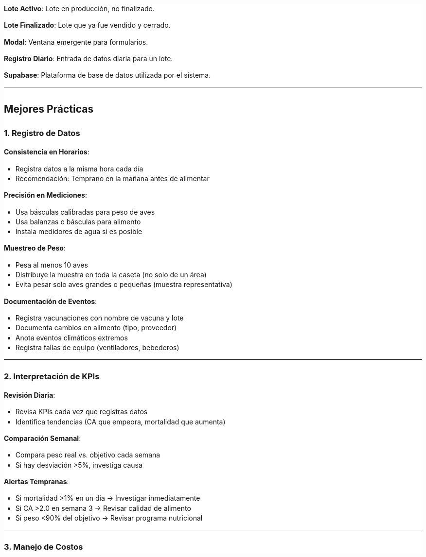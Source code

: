 **Lote Activo**: Lote en producción, no finalizado.

**Lote Finalizado**: Lote que ya fue vendido y cerrado.

**Modal**: Ventana emergente para formularios.

**Registro Diario**: Entrada de datos diaria para un lote.

**Supabase**: Plataforma de base de datos utilizada por el sistema.

---

## Mejores Prácticas

### 1. Registro de Datos

**Consistencia en Horarios**:
- Registra datos a la misma hora cada día
- Recomendación: Temprano en la mañana antes de alimentar

**Precisión en Mediciones**:
- Usa básculas calibradas para peso de aves
- Usa balanzas o básculas para alimento
- Instala medidores de agua si es posible

**Muestreo de Peso**:
- Pesa al menos 10 aves
- Distribuye la muestra en toda la caseta (no solo de un área)
- Evita pesar solo aves grandes o pequeñas (muestra representativa)

**Documentación de Eventos**:
- Registra vacunaciones con nombre de vacuna y lote
- Documenta cambios en alimento (tipo, proveedor)
- Anota eventos climáticos extremos
- Registra fallas de equipo (ventiladores, bebederos)

---

### 2. Interpretación de KPIs

**Revisión Diaria**:
- Revisa KPIs cada vez que registras datos
- Identifica tendencias (CA que empeora, mortalidad que aumenta)

**Comparación Semanal**:
- Compara peso real vs. objetivo cada semana
- Si hay desviación >5%, investiga causa

**Alertas Tempranas**:
- Si mortalidad >1% en un día → Investigar inmediatamente
- Si CA >2.0 en semana 3 → Revisar calidad de alimento
- Si peso <90% del objetivo → Revisar programa nutricional

---

### 3. Manejo de Costos
